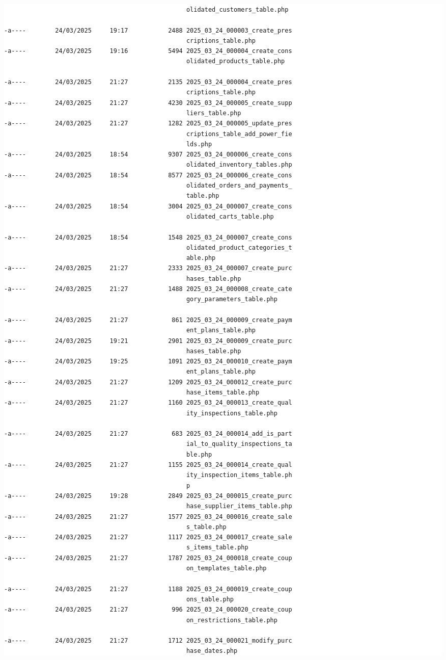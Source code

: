 ```
                                                  olidated_customers_table.php

-a----        24/03/2025     19:17           2488 2025_03_24_000003_create_pres 
                                                  criptions_table.php
-a----        24/03/2025     19:16           5494 2025_03_24_000004_create_cons
                                                  olidated_products_table.php

-a----        24/03/2025     21:27           2135 2025_03_24_000004_create_pres 
                                                  criptions_table.php
-a----        24/03/2025     21:27           4230 2025_03_24_000005_create_supp 
                                                  liers_table.php
-a----        24/03/2025     21:27           1282 2025_03_24_000005_update_pres
                                                  criptions_table_add_power_fie 
                                                  lds.php
-a----        24/03/2025     18:54           9307 2025_03_24_000006_create_cons 
                                                  olidated_inventory_tables.php 
-a----        24/03/2025     18:54           8577 2025_03_24_000006_create_cons
                                                  olidated_orders_and_payments_ 
                                                  table.php
-a----        24/03/2025     18:54           3004 2025_03_24_000007_create_cons 
                                                  olidated_carts_table.php

-a----        24/03/2025     18:54           1548 2025_03_24_000007_create_cons
                                                  olidated_product_categories_t 
                                                  able.php
-a----        24/03/2025     21:27           2333 2025_03_24_000007_create_purc 
                                                  hases_table.php
-a----        24/03/2025     21:27           1488 2025_03_24_000008_create_cate
                                                  gory_parameters_table.php

-a----        24/03/2025     21:27            861 2025_03_24_000009_create_paym 
                                                  ent_plans_table.php
-a----        24/03/2025     19:21           2901 2025_03_24_000009_create_purc
                                                  hases_table.php
-a----        24/03/2025     19:25           1091 2025_03_24_000010_create_paym 
                                                  ent_plans_table.php
-a----        24/03/2025     21:27           1209 2025_03_24_000012_create_purc
                                                  hase_items_table.php
-a----        24/03/2025     21:27           1160 2025_03_24_000013_create_qual 
                                                  ity_inspections_table.php

-a----        24/03/2025     21:27            683 2025_03_24_000014_add_is_part
                                                  ial_to_quality_inspections_ta 
                                                  ble.php
-a----        24/03/2025     21:27           1155 2025_03_24_000014_create_qual
                                                  ity_inspection_items_table.ph 
                                                  p
-a----        24/03/2025     19:28           2849 2025_03_24_000015_create_purc
                                                  hase_supplier_items_table.php 
-a----        24/03/2025     21:27           1577 2025_03_24_000016_create_sale 
                                                  s_table.php
-a----        24/03/2025     21:27           1117 2025_03_24_000017_create_sale 
                                                  s_items_table.php
-a----        24/03/2025     21:27           1787 2025_03_24_000018_create_coup 
                                                  on_templates_table.php

-a----        24/03/2025     21:27           1188 2025_03_24_000019_create_coup
                                                  ons_table.php
-a----        24/03/2025     21:27            996 2025_03_24_000020_create_coup 
                                                  on_restrictions_table.php

-a----        24/03/2025     21:27           1712 2025_03_24_000021_modify_purc
                                                  hase_dates.php
```
